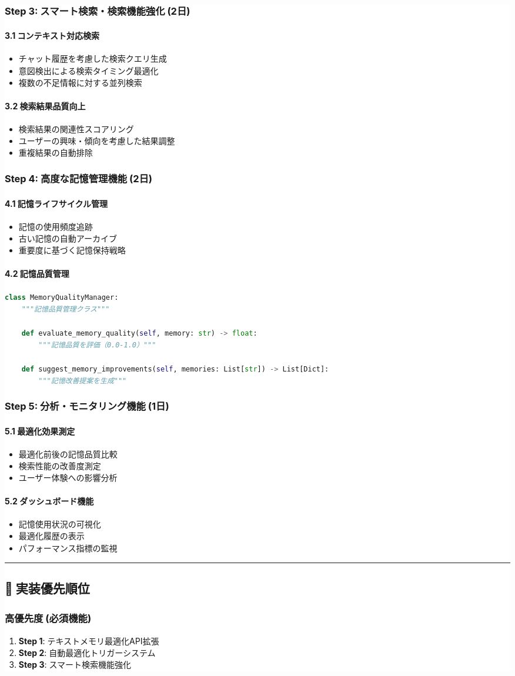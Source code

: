 ### Step 3: スマート検索・検索機能強化 (2日)

#### 3.1 コンテキスト対応検索
- チャット履歴を考慮した検索クエリ生成
- 意図検出による検索タイミング最適化
- 複数の不足情報に対する並列検索

#### 3.2 検索結果品質向上
- 検索結果の関連性スコアリング
- ユーザーの興味・傾向を考慮した結果調整
- 重複結果の自動排除

### Step 4: 高度な記憶管理機能 (2日)

#### 4.1 記憶ライフサイクル管理
- 記憶の使用頻度追跡
- 古い記憶の自動アーカイブ
- 重要度に基づく記憶保持戦略

#### 4.2 記憶品質管理
```python
class MemoryQualityManager:
    """記憶品質管理クラス"""
    
    def evaluate_memory_quality(self, memory: str) -> float:
        """記憶品質を評価（0.0-1.0）"""
        
    def suggest_memory_improvements(self, memories: List[str]) -> List[Dict]:
        """記憶改善提案を生成"""
```

### Step 5: 分析・モニタリング機能 (1日)

#### 5.1 最適化効果測定
- 最適化前後の記憶品質比較
- 検索性能の改善度測定
- ユーザー体験への影響分析

#### 5.2 ダッシュボード機能
- 記憶使用状況の可視化
- 最適化履歴の表示
- パフォーマンス指標の監視

---

## 🎯 実装優先順位

### 高優先度 (必須機能)
1. **Step 1**: テキストメモリ最適化API拡張
2. **Step 2**: 自動最適化トリガーシステム
3. **Step 3**: スマート検索機能強化
